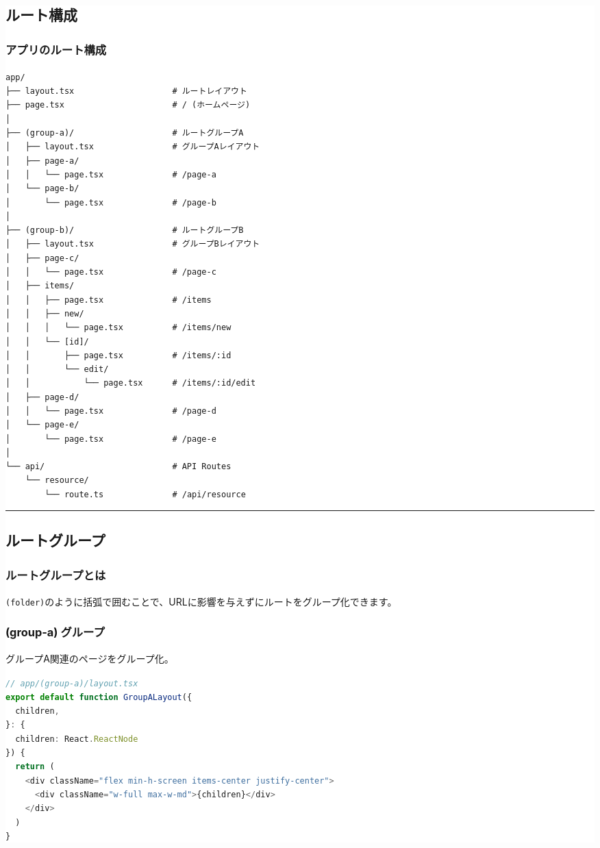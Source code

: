 ## ルート構成

### アプリのルート構成

```
app/
├── layout.tsx                    # ルートレイアウト
├── page.tsx                      # / (ホームページ)
│
├── (group-a)/                    # ルートグループA
│   ├── layout.tsx                # グループAレイアウト
│   ├── page-a/
│   │   └── page.tsx              # /page-a
│   └── page-b/
│       └── page.tsx              # /page-b
│
├── (group-b)/                    # ルートグループB
│   ├── layout.tsx                # グループBレイアウト
│   ├── page-c/
│   │   └── page.tsx              # /page-c
│   ├── items/
│   │   ├── page.tsx              # /items
│   │   ├── new/
│   │   │   └── page.tsx          # /items/new
│   │   └── [id]/
│   │       ├── page.tsx          # /items/:id
│   │       └── edit/
│   │           └── page.tsx      # /items/:id/edit
│   ├── page-d/
│   │   └── page.tsx              # /page-d
│   └── page-e/
│       └── page.tsx              # /page-e
│
└── api/                          # API Routes
    └── resource/
        └── route.ts              # /api/resource
```

---

## ルートグループ

### ルートグループとは

`(folder)`のように括弧で囲むことで、URLに影響を与えずにルートをグループ化できます。

### (group-a) グループ

グループA関連のページをグループ化。

```typescript
// app/(group-a)/layout.tsx
export default function GroupALayout({
  children,
}: {
  children: React.ReactNode
}) {
  return (
    <div className="flex min-h-screen items-center justify-center">
      <div className="w-full max-w-md">{children}</div>
    </div>
  )
}
```